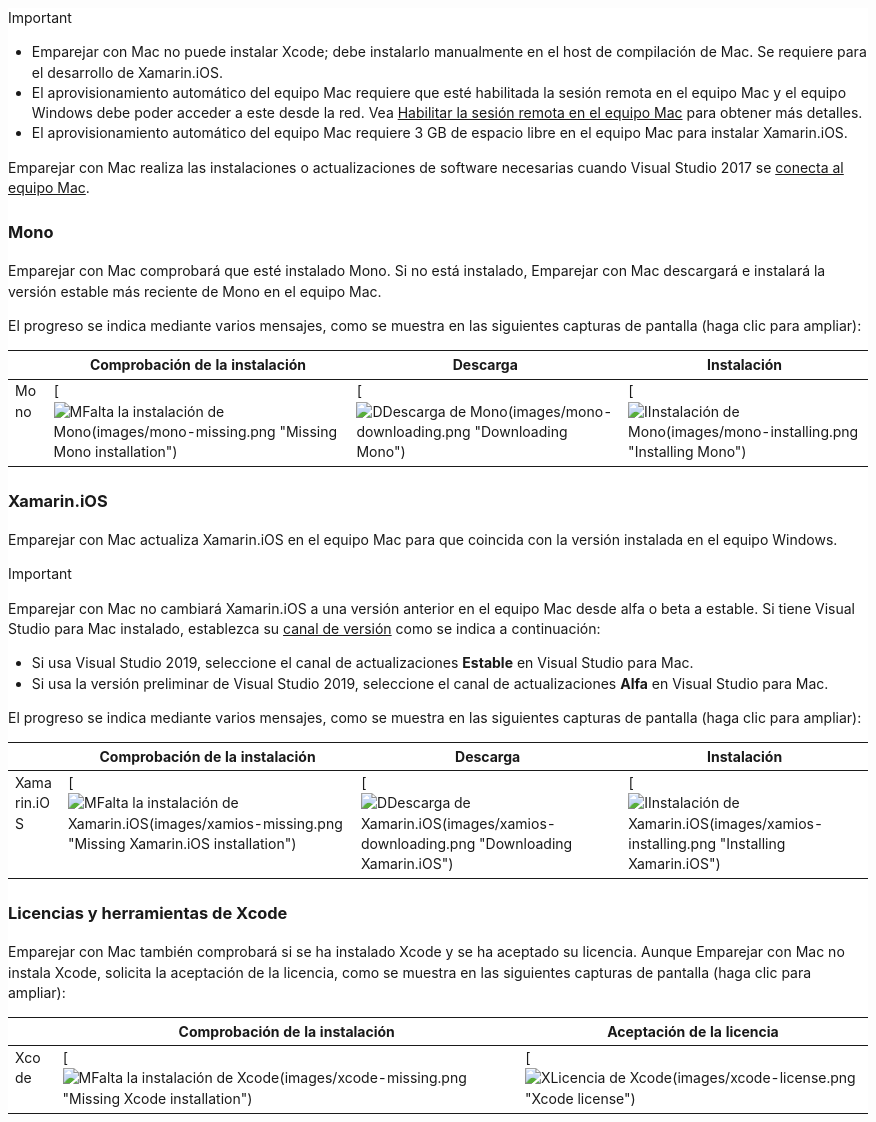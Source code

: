 > [!IMPORTANT]
> - Emparejar con Mac no puede instalar Xcode; debe instalarlo manualmente en el host de compilación de Mac. Se requiere para el desarrollo de Xamarin.iOS.
> - El aprovisionamiento automático del equipo Mac requiere que esté habilitada la sesión remota en el equipo Mac y el equipo Windows debe poder acceder a este desde la red. Vea [Habilitar la sesión remota en el equipo Mac](#enable-remote-login-on-the-mac) para obtener más detalles.
> - El aprovisionamiento automático del equipo Mac requiere 3 GB de espacio libre en el equipo Mac para instalar Xamarin.iOS.

Emparejar con Mac realiza las instalaciones o actualizaciones de software necesarias cuando Visual Studio 2017 se [conecta al equipo Mac](#connect-to-the-mac-from-visual-studio-2019).

### <a name="mono"></a>Mono

Emparejar con Mac comprobará que esté instalado Mono. Si no está instalado, Emparejar con Mac descargará e instalará la versión estable más reciente de Mono en el equipo Mac. 

El progreso se indica mediante varios mensajes, como se muestra en las siguientes capturas de pantalla (haga clic para ampliar):

||Comprobación de la instalación|Descarga|Instalación
|---|---|---|---|
|Mono|[![MFalta la instalación de Mono(images/mono-missing.png "Missing Mono installation")](images/mono-missing-large.png#lightbox)|[![DDescarga de Mono(images/mono-downloading.png "Downloading Mono")](images/mono-downloading-large.png#lightbox)|[![IInstalación de Mono(images/mono-installing.png "Installing Mono")](images/mono-installing-large.png#lightbox)|

### <a name="xamarinios"></a>Xamarin.iOS

Emparejar con Mac actualiza Xamarin.iOS en el equipo Mac para que coincida con la versión instalada en el equipo Windows.

> [!IMPORTANT]
> Emparejar con Mac no cambiará Xamarin.iOS a una versión anterior en el equipo Mac desde alfa o beta a estable. Si tiene Visual Studio para Mac instalado, establezca su [canal de versión](https://docs.microsoft.com/visualstudio/mac/update) como se indica a continuación:
> - Si usa Visual Studio 2019, seleccione el canal de actualizaciones **Estable** en Visual Studio para Mac.
> - Si usa la versión preliminar de Visual Studio 2019, seleccione el canal de actualizaciones **Alfa** en Visual Studio para Mac.

El progreso se indica mediante varios mensajes, como se muestra en las siguientes capturas de pantalla (haga clic para ampliar):

||Comprobación de la instalación|Descarga|Instalación
|---|---|---|---|
|Xamarin.iOS|[![MFalta la instalación de Xamarin.iOS(images/xamios-missing.png "Missing Xamarin.iOS installation")](images/xamios-missing-large.png#lightbox)|[![DDescarga de Xamarin.iOS(images/xamios-downloading.png "Downloading Xamarin.iOS")](images/xamios-downloading-large.png#lightbox)|[![IInstalación de Xamarin.iOS(images/xamios-installing.png "Installing Xamarin.iOS")](images/xamios-installing-large.png#lightbox)|

### <a name="xcode-tools-and-license"></a>Licencias y herramientas de Xcode

Emparejar con Mac también comprobará si se ha instalado Xcode y se ha aceptado su licencia. Aunque Emparejar con Mac no instala Xcode, solicita la aceptación de la licencia, como se muestra en las siguientes capturas de pantalla (haga clic para ampliar):

||Comprobación de la instalación|Aceptación de la licencia|
|---|---|---|
|Xcode|[![MFalta la instalación de Xcode(images/xcode-missing.png "Missing Xcode installation")](images/xcode-missing-large.png#lightbox)|[![XLicencia de Xcode(images/xcode-license.png "Xcode license")](images/xcode-license-large.png#lightbox)|
